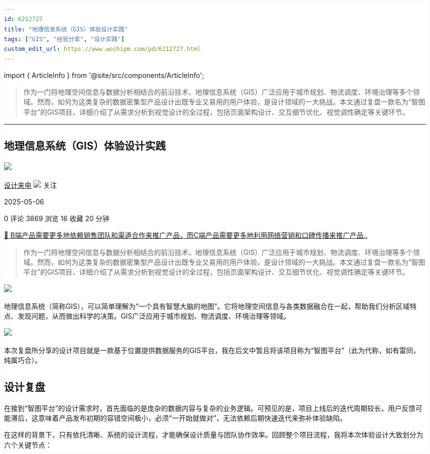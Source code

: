 ```yaml
---
id: 6212727
title: "地理信息系统（GIS）体验设计实践"
tags: ["GIS", "经验分享", "设计实践"]
custom_edit_url: https://www.woshipm.com/pd/6212727.html
---
```

import { ArticleInfo } from '@site/src/components/ArticleInfo';

<ArticleInfo
    author="设计来电"
    authorLink="https://www.woshipm.com/u/281115"
    published="2025-05-06"
    views={3869}
    comments={0}
    collects={16}
/>

> 作为一门将地理空间信息与数据分析相结合的前沿技术，地理信息系统（GIS）广泛应用于城市规划、物流调度、环境治理等多个领域。然而，如何为这类复杂的数据密集型产品设计出既专业又易用的用户体验，是设计领域的一大挑战。本文通过复盘一款名为“智图平台”的GIS项目，详细介绍了从需求分析到视觉设计的全过程，包括页面架构设计、交互细节优化、视觉调性确定等关键环节。

---

## 地理信息系统（GIS）体验设计实践

[![](https://static.woshipm.com/pmapp_avatar_20250422113105_7513.jpg?imageView2/1/w/72/h/72/q/100)](https://www.woshipm.com/u/281115)

[设计来电](https://www.woshipm.com/u/281115) ![](https://static.woshipm.com/tag/1121_1@2x.png) 关注

2025-05-06

0 评论 3869 浏览 16 收藏 20 分钟

[🔗 B端产品需要更多地依赖销售团队和渠道合作来推广产品，而C端产品需要更多地利用网络营销和口碑传播来推广产品..](https://ke.qidianla.com/courses/bcpm)

> 作为一门将地理空间信息与数据分析相结合的前沿技术，地理信息系统（GIS）广泛应用于城市规划、物流调度、环境治理等多个领域。然而，如何为这类复杂的数据密集型产品设计出既专业又易用的用户体验，是设计领域的一大挑战。本文通过复盘一款名为“智图平台”的GIS项目，详细介绍了从需求分析到视觉设计的全过程，包括页面架构设计、交互细节优化、视觉调性确定等关键环节。

![](https://image.woshipm.com/2023/05/06/02b16dac-ec01-11ed-adbb-00163e0b5ff3.jpg)

地理信息系统（简称GIS），可以简单理解为“一个具有智慧大脑的地图”。它将地理空间信息与各类数据融合在一起，帮助我们分析区域特点、发现问题，从而做出科学的决策。GIS广泛应用于城市规划、物流调度、环境治理等领域。

![](https://image.woshipm.com/2025/05/06/f65bef7e-2a28-11f0-964f-00163e09d72f.png)

本次复盘所分享的设计项目就是一款基于位置提供数据服务的GIS平台，我在后文中暂且将该项目称为“智图平台”（此为代称，如有雷同，纯属巧合）。

## 设计复盘

在接到“智图平台”的设计需求时，首先面临的是庞杂的数据内容与复杂的业务逻辑。可预见的是，项目上线后的迭代周期较长，用户反馈可能滞后，这意味着产品发布初期的容错空间极小，必须“一开始就做对”，无法依赖后期快速迭代来弥补体验缺陷。

在这样的背景下，只有依托清晰、系统的设计流程，才能确保设计质量与团队协作效率。回顾整个项目流程，我将本次体验设计大致划分为六个关键节点：
